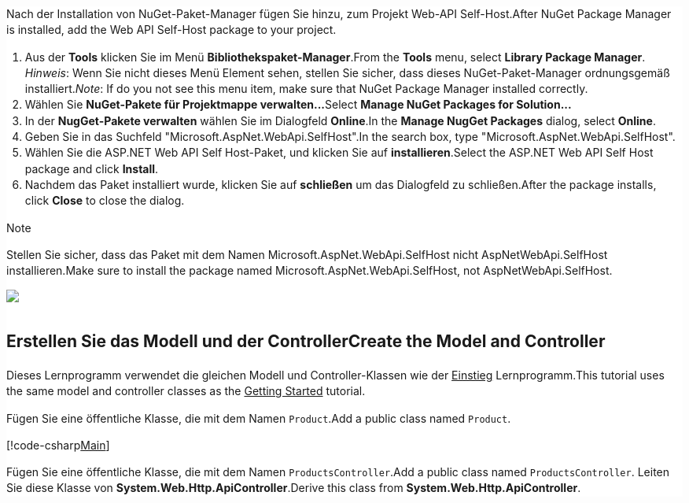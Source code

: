 <span data-ttu-id="1b8b6-141">Nach der Installation von NuGet-Paket-Manager fügen Sie hinzu, zum Projekt Web-API Self-Host.</span><span class="sxs-lookup"><span data-stu-id="1b8b6-141">After NuGet Package Manager is installed, add the Web API Self-Host package to your project.</span></span>

1. <span data-ttu-id="1b8b6-142">Aus der **Tools** klicken Sie im Menü **Bibliothekspaket-Manager**.</span><span class="sxs-lookup"><span data-stu-id="1b8b6-142">From the **Tools** menu, select **Library Package Manager**.</span></span> <span data-ttu-id="1b8b6-143">*Hinweis*: Wenn Sie nicht dieses Menü Element sehen, stellen Sie sicher, dass dieses NuGet-Paket-Manager ordnungsgemäß installiert.</span><span class="sxs-lookup"><span data-stu-id="1b8b6-143">*Note*: If do you not see this menu item, make sure that NuGet Package Manager installed correctly.</span></span>
2. <span data-ttu-id="1b8b6-144">Wählen Sie **NuGet-Pakete für Projektmappe verwalten...**</span><span class="sxs-lookup"><span data-stu-id="1b8b6-144">Select **Manage NuGet Packages for Solution...**</span></span>
3. <span data-ttu-id="1b8b6-145">In der **NugGet-Pakete verwalten** wählen Sie im Dialogfeld **Online**.</span><span class="sxs-lookup"><span data-stu-id="1b8b6-145">In the **Manage NugGet Packages** dialog, select **Online**.</span></span>
4. <span data-ttu-id="1b8b6-146">Geben Sie in das Suchfeld &quot;Microsoft.AspNet.WebApi.SelfHost&quot;.</span><span class="sxs-lookup"><span data-stu-id="1b8b6-146">In the search box, type &quot;Microsoft.AspNet.WebApi.SelfHost&quot;.</span></span>
5. <span data-ttu-id="1b8b6-147">Wählen Sie die ASP.NET Web API Self Host-Paket, und klicken Sie auf **installieren**.</span><span class="sxs-lookup"><span data-stu-id="1b8b6-147">Select the ASP.NET Web API Self Host package and click **Install**.</span></span>
6. <span data-ttu-id="1b8b6-148">Nachdem das Paket installiert wurde, klicken Sie auf **schließen** um das Dialogfeld zu schließen.</span><span class="sxs-lookup"><span data-stu-id="1b8b6-148">After the package installs, click **Close** to close the dialog.</span></span>

> [!NOTE]
> <span data-ttu-id="1b8b6-149">Stellen Sie sicher, dass das Paket mit dem Namen Microsoft.AspNet.WebApi.SelfHost nicht AspNetWebApi.SelfHost installieren.</span><span class="sxs-lookup"><span data-stu-id="1b8b6-149">Make sure to install the package named Microsoft.AspNet.WebApi.SelfHost, not AspNetWebApi.SelfHost.</span></span>


![](self-host-a-web-api/_static/image4.png)

## <a name="create-the-model-and-controller"></a><span data-ttu-id="1b8b6-150">Erstellen Sie das Modell und der Controller</span><span class="sxs-lookup"><span data-stu-id="1b8b6-150">Create the Model and Controller</span></span>

<span data-ttu-id="1b8b6-151">Dieses Lernprogramm verwendet die gleichen Modell und Controller-Klassen wie der [Einstieg](../getting-started-with-aspnet-web-api/tutorial-your-first-web-api.md) Lernprogramm.</span><span class="sxs-lookup"><span data-stu-id="1b8b6-151">This tutorial uses the same model and controller classes as the [Getting Started](../getting-started-with-aspnet-web-api/tutorial-your-first-web-api.md) tutorial.</span></span>

<span data-ttu-id="1b8b6-152">Fügen Sie eine öffentliche Klasse, die mit dem Namen `Product`.</span><span class="sxs-lookup"><span data-stu-id="1b8b6-152">Add a public class named `Product`.</span></span>

[!code-csharp[Main](self-host-a-web-api/samples/sample1.cs)]

<span data-ttu-id="1b8b6-153">Fügen Sie eine öffentliche Klasse, die mit dem Namen `ProductsController`.</span><span class="sxs-lookup"><span data-stu-id="1b8b6-153">Add a public class named `ProductsController`.</span></span> <span data-ttu-id="1b8b6-154">Leiten Sie diese Klasse von **System.Web.Http.ApiController**.</span><span class="sxs-lookup"><span data-stu-id="1b8b6-154">Derive this class from **System.Web.Http.ApiController**.</span></span>
